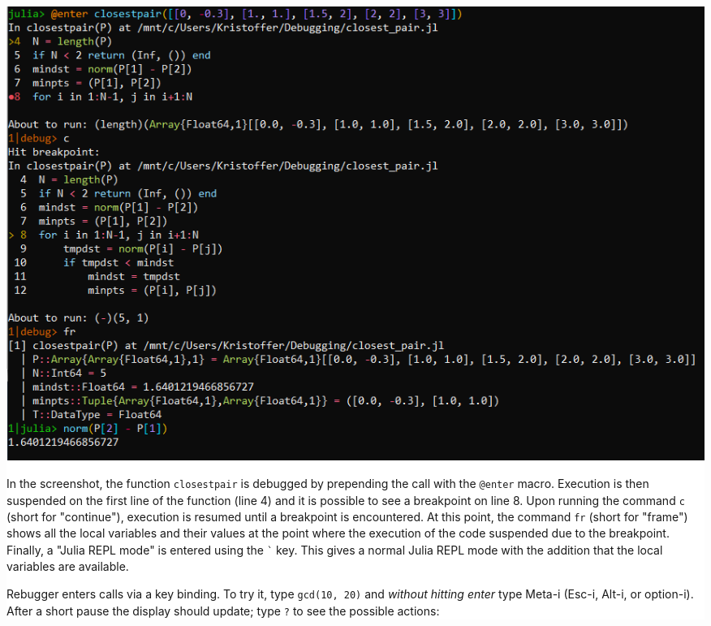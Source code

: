 ![Debugger.jl](/images/blog/2019-03-19-debuggers/debugger_jl_screenshot.png)


In the screenshot, the function `closestpair` is debugged by prepending the call
with the `@enter` macro. Execution is then suspended on the first line of the function (line 4)
and it is possible to see a breakpoint on line 8. Upon running the command `c` (short for "continue"),
execution is resumed until a breakpoint is encountered. At this point, the command `fr`
(short for "frame") shows all the local variables and their values at the point
where the execution of the code suspended due to the breakpoint.
Finally, a "Julia REPL mode" is entered using the `` ` `` key.
This gives a normal Julia REPL mode with the addition that the local variables are available.

Rebugger enters calls via a key binding. To try it, type `gcd(10, 20)`
and *without hitting enter* type Meta-i (Esc-i, Alt-i, or option-i).
After a short pause the display should update; type `?` to see the
possible actions:
